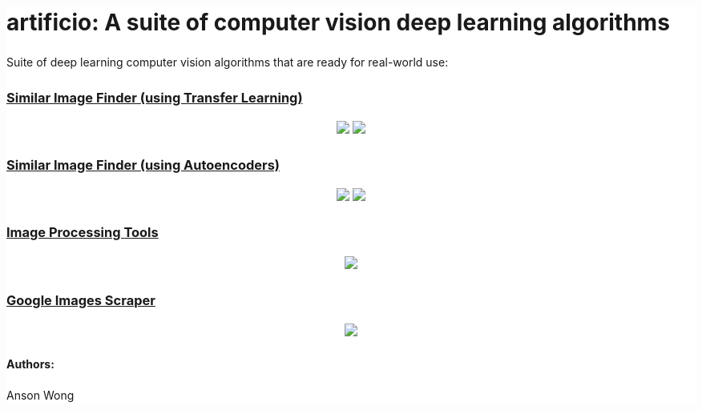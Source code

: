 # artificio: A suite of computer vision deep learning algorithms

Suite of deep learning computer vision algorithms that are ready for real-world use:

### [Similar Image Finder (using Transfer Learning)](https://github.com/ankonzoid/artificio/tree/master/similar_images_TL)

<p align="center"> 
<img src="https://github.com/ankonzoid/artificio/blob/master/similar_images_TL/output/rec/burger_test_rec.png" width="35%">
<img src="https://github.com/ankonzoid/artificio/blob/master/similar_images_TL/coverart/coverart.jpg" width="35%">
</p>

### [Similar Image Finder (using Autoencoders)](https://github.com/ankonzoid/artificio/tree/master/similar_images_AE)

<p align="center"> 
<img src="https://github.com/ankonzoid/artificio/blob/master/similar_images_AE/output/result_burger_test.png" width="35%">
<img src="https://github.com/ankonzoid/artificio/blob/master/similar_images_AE/coverart/coverart.jpg" width="35%">
</p>

### [Image Processing Tools](https://github.com/ankonzoid/artificio/tree/master/process_your_images)

<p align="center"> 
<img src="https://github.com/ankonzoid/artificio/blob/master/process_your_images/coverart/coverart.jpg" width="75%">
</p>

### [Google Images Scraper](https://github.com/ankonzoid/artificio/tree/master/scrape_google_images)

<p align="center"> 
<img src="https://github.com/ankonzoid/artificio/blob/master/scrape_google_images/coverart/coverart.jpg" width="50%">
</p>

#### Authors:

Anson Wong
